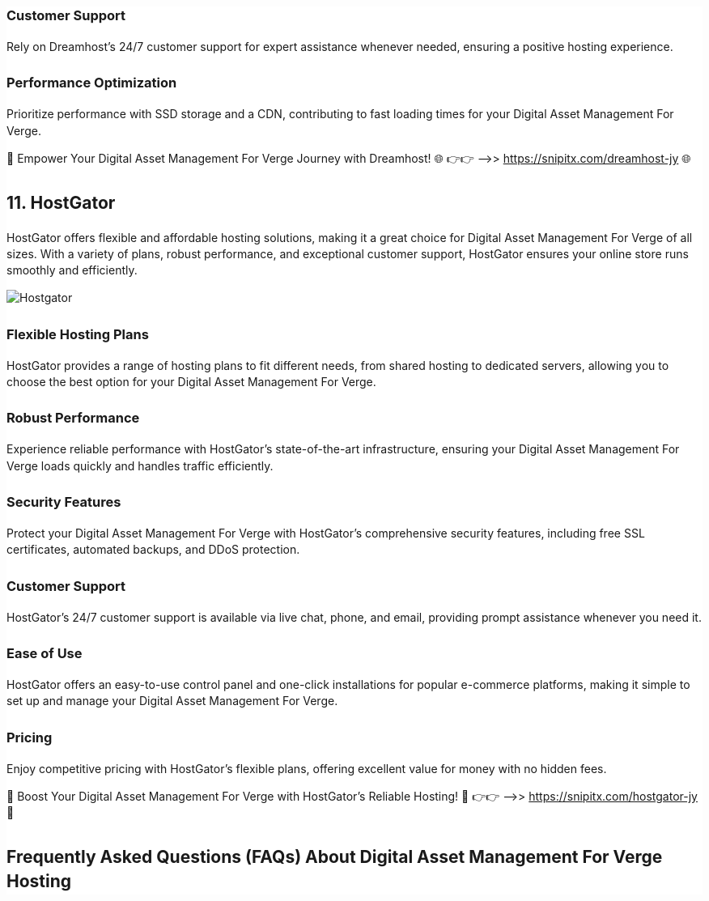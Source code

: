### Customer Support
Rely on Dreamhost’s 24/7 customer support for expert assistance whenever needed, ensuring a positive hosting experience.

### Performance Optimization
Prioritize performance with SSD storage and a CDN, contributing to fast loading times for your Digital Asset Management For Verge.

🚀 Empower Your Digital Asset Management For Verge Journey with Dreamhost! 🌐
👉👉 -->> https://snipitx.com/dreamhost-jy 🌐

## 11. HostGator

HostGator offers flexible and affordable hosting solutions, making it a great choice for Digital Asset Management For Verge of all sizes. With a variety of plans, robust performance, and exceptional customer support, HostGator ensures your online store runs smoothly and efficiently.

![Hostgator](https://i.imgur.com/SNC0dSu.jpeg "Hostgator Hosting")

### Flexible Hosting Plans
HostGator provides a range of hosting plans to fit different needs, from shared hosting to dedicated servers, allowing you to choose the best option for your Digital Asset Management For Verge.

### Robust Performance
Experience reliable performance with HostGator’s state-of-the-art infrastructure, ensuring your Digital Asset Management For Verge loads quickly and handles traffic efficiently.

### Security Features
Protect your Digital Asset Management For Verge with HostGator’s comprehensive security features, including free SSL certificates, automated backups, and DDoS protection.

### Customer Support
HostGator’s 24/7 customer support is available via live chat, phone, and email, providing prompt assistance whenever you need it.

### Ease of Use
HostGator offers an easy-to-use control panel and one-click installations for popular e-commerce platforms, making it simple to set up and manage your Digital Asset Management For Verge.

### Pricing
Enjoy competitive pricing with HostGator’s flexible plans, offering excellent value for money with no hidden fees.

🌟 Boost Your Digital Asset Management For Verge with HostGator’s Reliable Hosting! 🚀
👉👉 -->> https://snipitx.com/hostgator-jy 🚀

## Frequently Asked Questions (FAQs) About Digital Asset Management For Verge Hosting
